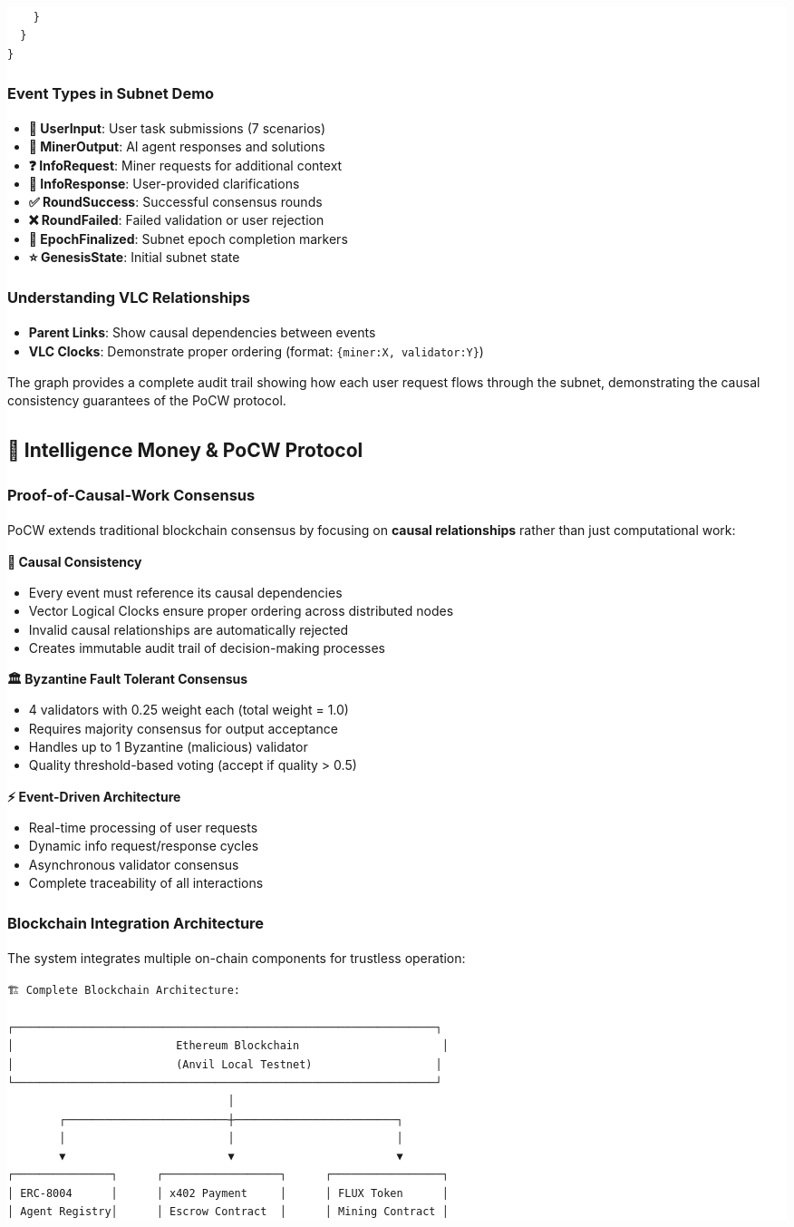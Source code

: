 ```graphql
    }
  }
}
```

### Event Types in Subnet Demo
- **🎯 UserInput**: User task submissions (7 scenarios)
- **🤖 MinerOutput**: AI agent responses and solutions
- **❓ InfoRequest**: Miner requests for additional context  
- **💬 InfoResponse**: User-provided clarifications
- **✅ RoundSuccess**: Successful consensus rounds
- **❌ RoundFailed**: Failed validation or user rejection
- **🏁 EpochFinalized**: Subnet epoch completion markers
- **⭐ GenesisState**: Initial subnet state

### Understanding VLC Relationships
- **Parent Links**: Show causal dependencies between events
- **VLC Clocks**: Demonstrate proper ordering (format: `{miner:X, validator:Y}`)

The graph provides a complete audit trail showing how each user request flows through the subnet, demonstrating the causal consistency guarantees of the PoCW protocol.

## 🧠 Intelligence Money & PoCW Protocol

### Proof-of-Causal-Work Consensus

PoCW extends traditional blockchain consensus by focusing on **causal relationships** rather than just computational work:

**🔗 Causal Consistency**
- Every event must reference its causal dependencies
- Vector Logical Clocks ensure proper ordering across distributed nodes
- Invalid causal relationships are automatically rejected
- Creates immutable audit trail of decision-making processes

**🏛️ Byzantine Fault Tolerant Consensus**  
- 4 validators with 0.25 weight each (total weight = 1.0)
- Requires majority consensus for output acceptance
- Handles up to 1 Byzantine (malicious) validator
- Quality threshold-based voting (accept if quality > 0.5)

**⚡ Event-Driven Architecture**
- Real-time processing of user requests
- Dynamic info request/response cycles
- Asynchronous validator consensus
- Complete traceability of all interactions 

### Blockchain Integration Architecture

The system integrates multiple on-chain components for trustless operation:

```
🏗️ Complete Blockchain Architecture:

┌─────────────────────────────────────────────────────────────────┐
│                         Ethereum Blockchain                      │
│                         (Anvil Local Testnet)                   │
└─────────────────────────────────────────────────────────────────┘
                                  │
        ┌─────────────────────────┼─────────────────────────┐
        │                         │                         │
        ▼                         ▼                         ▼
┌───────────────┐      ┌──────────────────┐      ┌─────────────────┐
│ ERC-8004      │      │ x402 Payment     │      │ FLUX Token      │
│ Agent Registry│      │ Escrow Contract  │      │ Mining Contract │
```